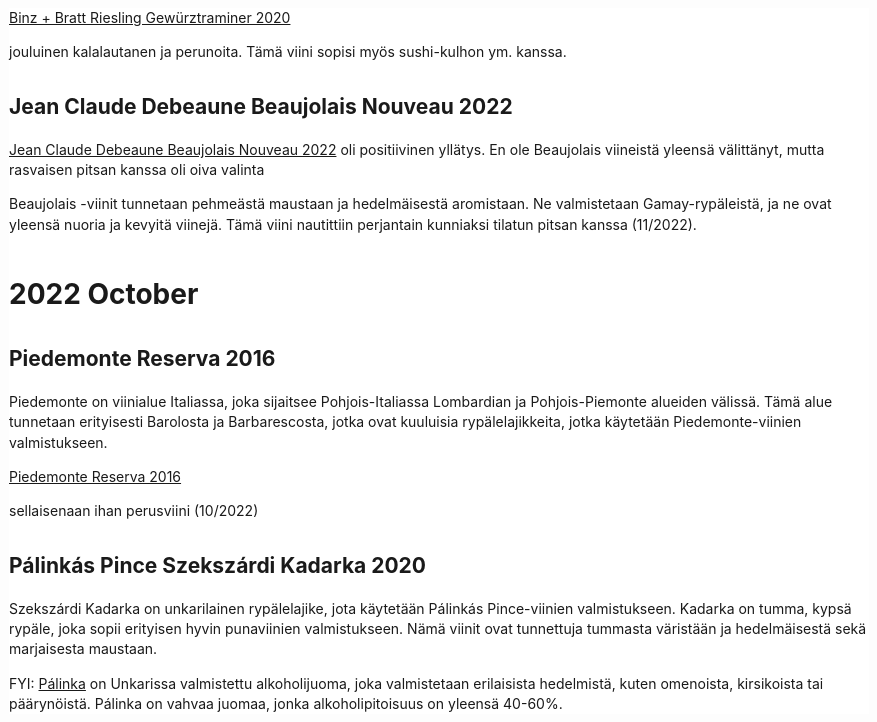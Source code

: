 [Binz + Bratt Riesling Gewürztraminer 2020](https://viinilehti.fi/viinit/binz-bratt-riesling-gewurztraminer-2019/) 


<span class="fa fa-star checked"></span>
<span class="fa fa-star checked"></span>
<span class="fa fa-star checked"></span>
<span class="fa fa-star checked"></span>
<span class="fa fa-star unchecked"></span> jouluinen kalalautanen ja perunoita. Tämä viini sopisi myös sushi-kulhon ym. kanssa.

## Jean Claude Debeaune Beaujolais Nouveau 2022

[Jean Claude Debeaune Beaujolais Nouveau 2022](https://loppasuut.blogspot.com/2022/11/beaujolais-nouveau-2022.html) oli positiivinen yllätys. En ole Beaujolais viineistä yleensä välittänyt, mutta rasvaisen pitsan kanssa oli oiva valinta

<span class="fa fa-star checked"></span>
<span class="fa fa-star checked"></span>
<span class="fa fa-star checked"></span>
<span class="fa fa-star checked"></span>
<span class="fa fa-star unchecked"></span> Beaujolais -viinit tunnetaan pehmeästä maustaan ja hedelmäisestä aromistaan. Ne valmistetaan Gamay-rypäleistä, ja ne ovat yleensä nuoria ja kevyitä viinejä. Tämä viini nautittiin perjantain kunniaksi tilatun pitsan kanssa (11/2022). 


# 2022 October


## Piedemonte Reserva 2016

Piedemonte on viinialue Italiassa, joka sijaitsee Pohjois-Italiassa Lombardian ja Pohjois-Piemonte alueiden välissä. Tämä alue tunnetaan erityisesti Barolosta ja Barbarescosta, jotka ovat kuuluisia rypälelajikkeita, jotka käytetään Piedemonte-viinien valmistukseen. 

[Piedemonte Reserva 2016](https://www.alko.fi/tuotteet/457487/Piedemonte-Reserva-2016/)

<span class="fa fa-star checked"></span>
<span class="fa fa-star checked"></span>
<span class="fa fa-star checked"></span>
<span class="fa fa-star-half-o checked"></span>
<span class="fa fa-star unchecked"></span> sellaisenaan ihan perusviini (10/2022)


## Pálinkás Pince Szekszárdi Kadarka 2020

Szekszárdi Kadarka on unkarilainen rypälelajike, jota käytetään Pálinkás Pince-viinien valmistukseen. Kadarka on tumma, kypsä rypäle, joka sopii erityisen hyvin punaviinien valmistukseen. Nämä viinit ovat tunnettuja tummasta väristään ja hedelmäisestä sekä marjaisesta maustaan. 

FYI: [Pálinka](https://fi.wikipedia.org/wiki/P%C3%A1linka) on Unkarissa valmistettu alkoholijuoma, joka valmistetaan erilaisista hedelmistä, kuten omenoista, kirsikoista tai päärynöistä. Pálinka on vahvaa juomaa, jonka alkoholipitoisuus on yleensä 40-60%. 
